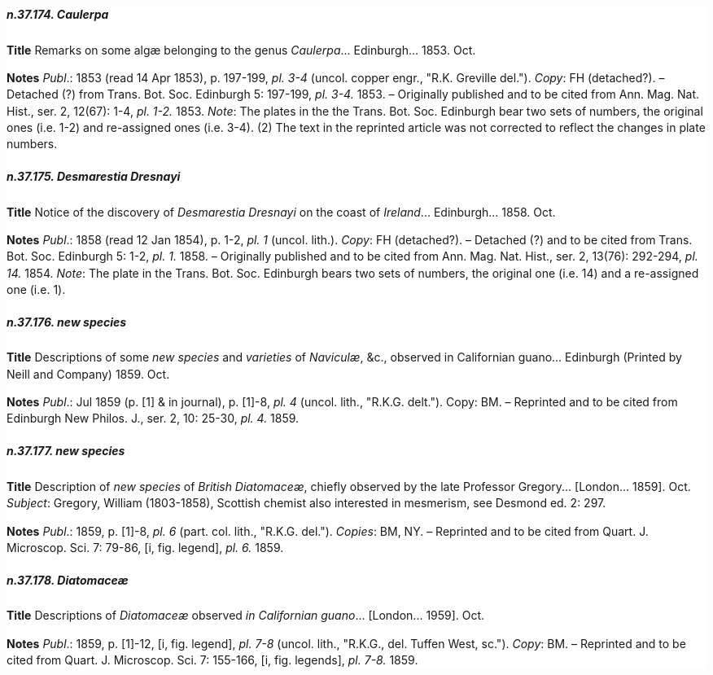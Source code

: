 ##### n.37.174. Caulerpa

**Title**
Remarks on some algæ belonging to the genus *Caulerpa*... Edinburgh... 1853. Oct.

**Notes**
*Publ*.: 1853 (read 14 Apr 1853), p. 197-199, *pl. 3-4* (uncol. copper engr., "R.K. Greville del."). *Copy*: FH (detached?). – Detached (?) from Trans. Bot. Soc. Edinburgh 5: 197-199, *pl. 3-4.* 1853. – Originally published and to be cited from Ann. Mag. Nat. Hist., ser. 2, 12(67): 1-4, *pl. 1-2.* 1853.
*Note*: The plates in the the Trans. Bot. Soc. Edinburgh bear two sets of numbers, the original ones (i.e. 1-2) and re-assigned ones (i.e. 3-4). (2) The text in the reprinted article was not corrected to reflect the changes in plate numbers.

##### n.37.175. Desmarestia Dresnayi

**Title**
Notice of the discovery of *Desmarestia Dresnayi* on the coast of *Ireland*... Edinburgh... 1858. Oct.

**Notes**
*Publ*.: 1858 (read 12 Jan 1854), p. 1-2, *pl. 1* (uncol. lith.). *Copy*: FH (detached?). – Detached (?) and to be cited from Trans. Bot. Soc. Edinburgh 5: 1-2, *pl. 1.* 1858. – Originally published and to be cited from Ann. Mag. Nat. Hist., ser. 2, 13(76): 292-294, *pl. 14.* 1854.
*Note*: The plate in the Trans. Bot. Soc. Edinburgh bears two sets of numbers, the original one (i.e. 14) and a re-assigned one (i.e. 1).

##### n.37.176. new species

**Title**
Descriptions of some *new species* and *varieties* of *Naviculæ*, &c., observed in Californian guano... Edinburgh (Printed by Neill and Company) 1859. Oct.

**Notes**
*Publ*.: Jul 1859 (p. \[1\] & in journal), p. \[1\]-8, *pl. 4* (uncol. lith., "R.K.G. delt."). Copy: BM. – Reprinted and to be cited from Edinburgh New Philos. J., ser. 2, 10: 25-30, *pl. 4.* 1859.

##### n.37.177. new species

**Title**
Description of *new species* of *British Diatomaceæ*, chiefly observed by the late Professor Gregory... \[London... 1859\]. Oct.
*Subject*: Gregory, William (1803-1858), Scottish chemist also interested in mesmerism, see Desmond ed. 2: 297.

**Notes**
*Publ*.: 1859, p. \[1\]-8, *pl. 6* (part. col. lith., "R.K.G. del."). *Copies*: BM, NY. – Reprinted and to be cited from Quart. J. Microscop. Sci. 7: 79-86, \[i, fig. legend\], *pl. 6.* 1859.

##### n.37.178. Diatomaceæ

**Title**
Descriptions of *Diatomaceæ* observed *in Californian guano*... \[London... 1959\]. Oct.

**Notes**
*Publ*.: 1859, p. \[1\]-12, \[i, fig. legend\], *pl. 7-8* (uncol. lith., "R.K.G., del. Tuffen West, sc.").
*Copy*: BM. – Reprinted and to be cited from Quart. J. Microscop. Sci. 7: 155-166, \[i, fig. legends\], *pl. 7-8.* 1859.
